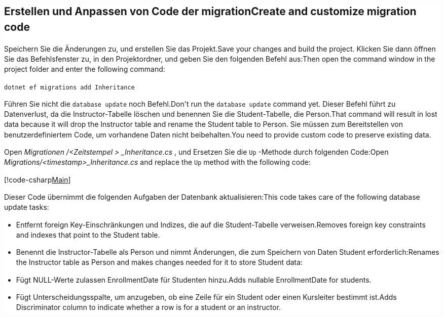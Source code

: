 ## <a name="create-and-customize-migration-code"></a><span data-ttu-id="0ec42-151">Erstellen und Anpassen von Code der migration</span><span class="sxs-lookup"><span data-stu-id="0ec42-151">Create and customize migration code</span></span>

<span data-ttu-id="0ec42-152">Speichern Sie die Änderungen zu, und erstellen Sie das Projekt.</span><span class="sxs-lookup"><span data-stu-id="0ec42-152">Save your changes and build the project.</span></span> <span data-ttu-id="0ec42-153">Klicken Sie dann öffnen Sie das Befehlsfenster zu, in den Projektordner, und geben Sie den folgenden Befehl aus:</span><span class="sxs-lookup"><span data-stu-id="0ec42-153">Then open the command window in the project folder and enter the following command:</span></span>

```console
dotnet ef migrations add Inheritance
```

<span data-ttu-id="0ec42-154">Führen Sie nicht die `database update` noch Befehl.</span><span class="sxs-lookup"><span data-stu-id="0ec42-154">Don't run the `database update` command yet.</span></span> <span data-ttu-id="0ec42-155">Dieser Befehl führt zu Datenverlust, da die Instructor-Tabelle löschen und benennen Sie die Student-Tabelle, die Person.</span><span class="sxs-lookup"><span data-stu-id="0ec42-155">That command will result in lost data because it will drop the Instructor table and rename the Student table to Person.</span></span> <span data-ttu-id="0ec42-156">Sie müssen zum Bereitstellen von benutzerdefiniertem Code, um vorhandene Daten nicht beibehalten.</span><span class="sxs-lookup"><span data-stu-id="0ec42-156">You need to provide custom code to preserve existing data.</span></span>

<span data-ttu-id="0ec42-157">Open *Migrationen /\<Zeitstempel > _Inheritance.cs* , und Ersetzen Sie die `Up` -Methode durch folgenden Code:</span><span class="sxs-lookup"><span data-stu-id="0ec42-157">Open *Migrations/\<timestamp>_Inheritance.cs* and replace the `Up` method with the following code:</span></span>

[!code-csharp[Main](intro/samples/cu/Migrations/20170216215525_Inheritance.cs?name=snippet_Up)]

<span data-ttu-id="0ec42-158">Dieser Code übernimmt die folgenden Aufgaben der Datenbank aktualisieren:</span><span class="sxs-lookup"><span data-stu-id="0ec42-158">This code takes care of the following database update tasks:</span></span>

* <span data-ttu-id="0ec42-159">Entfernt foreign Key-Einschränkungen und Indizes, die auf die Student-Tabelle verweisen.</span><span class="sxs-lookup"><span data-stu-id="0ec42-159">Removes foreign key constraints and indexes that point to the Student table.</span></span>

* <span data-ttu-id="0ec42-160">Benennt die Instructor-Tabelle als Person und nimmt Änderungen, die zum Speichern von Daten Student erforderlich:</span><span class="sxs-lookup"><span data-stu-id="0ec42-160">Renames the Instructor table as Person and makes changes needed for it to store Student data:</span></span>

* <span data-ttu-id="0ec42-161">Fügt NULL-Werte zulassen EnrollmentDate für Studenten hinzu.</span><span class="sxs-lookup"><span data-stu-id="0ec42-161">Adds nullable EnrollmentDate for students.</span></span>

* <span data-ttu-id="0ec42-162">Fügt Unterscheidungsspalte, um anzugeben, ob eine Zeile für ein Student oder einen Kursleiter bestimmt ist.</span><span class="sxs-lookup"><span data-stu-id="0ec42-162">Adds Discriminator column to indicate whether a row is for a student or an instructor.</span></span>
